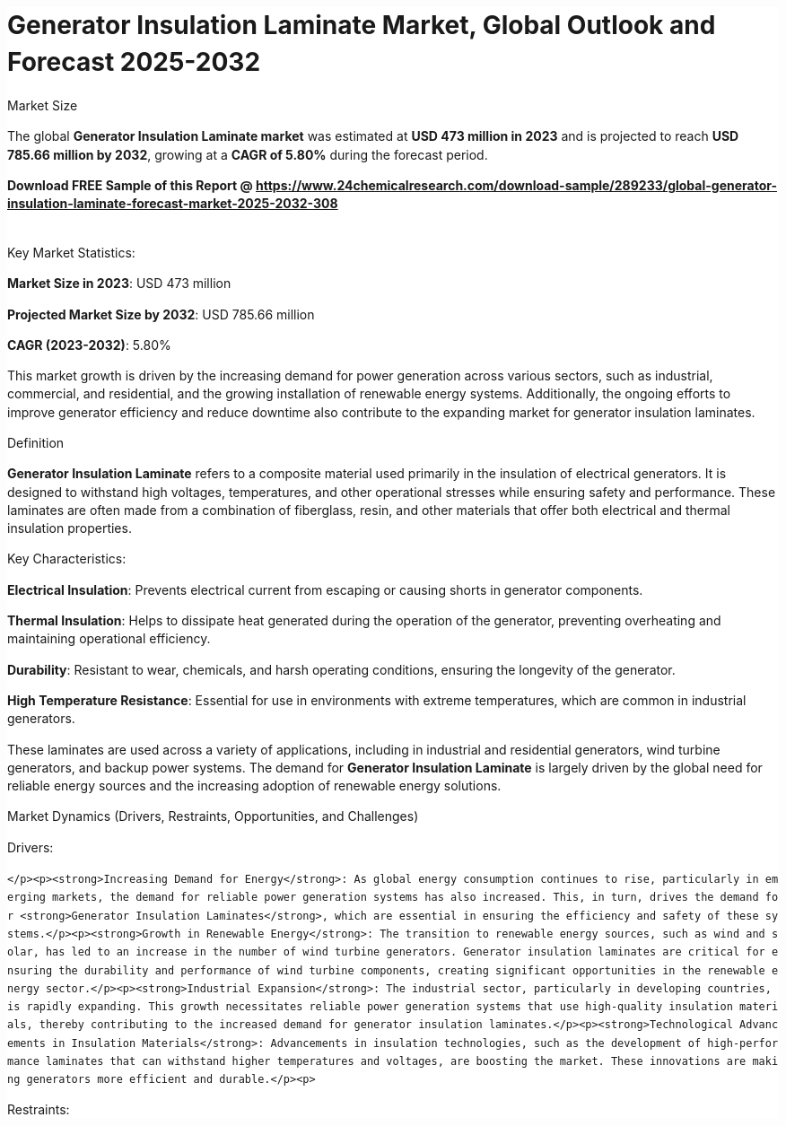 <h1>Generator Insulation Laminate Market, Global Outlook and Forecast 2025-2032</h1><p>Market Size</p><p>
</p><p>The global <strong>Generator Insulation Laminate market</strong> was estimated at <strong>USD 473 million in 2023</strong> and is projected to reach <strong>USD 785.66 million by 2032</strong>, growing at a <strong>CAGR of 5.80%</strong> during the forecast period.</p><div><b>Download FREE Sample of this Report @ 
            <a href="https://www.24chemicalresearch.com/download-sample/289233/global-generator-insulation-laminate-forecast-market-2025-2032-308">
            https://www.24chemicalresearch.com/download-sample/289233/global-generator-insulation-laminate-forecast-market-2025-2032-308</a></b></div><br><p>
Key Market Statistics:</p><p>
</p><p><strong>Market Size in 2023</strong>: USD 473 million</p><p><strong>Projected Market Size by 2032</strong>: USD 785.66 million</p><p><strong>CAGR (2023-2032)</strong>: 5.80%</p><p>
</p><p>This market growth is driven by the increasing demand for power generation across various sectors, such as industrial, commercial, and residential, and the growing installation of renewable energy systems. Additionally, the ongoing efforts to improve generator efficiency and reduce downtime also contribute to the expanding market for generator insulation laminates.</p><p>
Definition</p><p>
</p><p><strong>Generator Insulation Laminate</strong> refers to a composite material used primarily in the insulation of electrical generators. It is designed to withstand high voltages, temperatures, and other operational stresses while ensuring safety and performance. These laminates are often made from a combination of fiberglass, resin, and other materials that offer both electrical and thermal insulation properties.</p><p>
Key Characteristics:</p><p>
</p><p><strong>Electrical Insulation</strong>: Prevents electrical current from escaping or causing shorts in generator components.</p><p><strong>Thermal Insulation</strong>: Helps to dissipate heat generated during the operation of the generator, preventing overheating and maintaining operational efficiency.</p><p><strong>Durability</strong>: Resistant to wear, chemicals, and harsh operating conditions, ensuring the longevity of the generator.</p><p><strong>High Temperature Resistance</strong>: Essential for use in environments with extreme temperatures, which are common in industrial generators.</p><p>
</p><p>These laminates are used across a variety of applications, including in industrial and residential generators, wind turbine generators, and backup power systems. The demand for <strong>Generator Insulation Laminate</strong> is largely driven by the global need for reliable energy sources and the increasing adoption of renewable energy solutions.</p><p>
Market Dynamics (Drivers, Restraints, Opportunities, and Challenges)</p><p>
Drivers:</p><p>

	</p><p><strong>Increasing Demand for Energy</strong>: As global energy consumption continues to rise, particularly in emerging markets, the demand for reliable power generation systems has also increased. This, in turn, drives the demand for <strong>Generator Insulation Laminates</strong>, which are essential in ensuring the efficiency and safety of these systems.</p><p><strong>Growth in Renewable Energy</strong>: The transition to renewable energy sources, such as wind and solar, has led to an increase in the number of wind turbine generators. Generator insulation laminates are critical for ensuring the durability and performance of wind turbine components, creating significant opportunities in the renewable energy sector.</p><p><strong>Industrial Expansion</strong>: The industrial sector, particularly in developing countries, is rapidly expanding. This growth necessitates reliable power generation systems that use high-quality insulation materials, thereby contributing to the increased demand for generator insulation laminates.</p><p><strong>Technological Advancements in Insulation Materials</strong>: Advancements in insulation technologies, such as the development of high-performance laminates that can withstand higher temperatures and voltages, are boosting the market. These innovations are making generators more efficient and durable.</p><p>
Restraints:</p><p>
